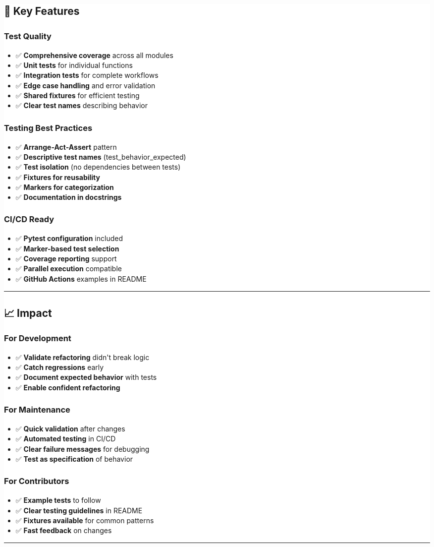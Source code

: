 
## 🎯 Key Features

### Test Quality
- ✅ **Comprehensive coverage** across all modules
- ✅ **Unit tests** for individual functions
- ✅ **Integration tests** for complete workflows
- ✅ **Edge case handling** and error validation
- ✅ **Shared fixtures** for efficient testing
- ✅ **Clear test names** describing behavior

### Testing Best Practices
- ✅ **Arrange-Act-Assert** pattern
- ✅ **Descriptive test names** (test_behavior_expected)
- ✅ **Test isolation** (no dependencies between tests)
- ✅ **Fixtures for reusability**
- ✅ **Markers for categorization**
- ✅ **Documentation in docstrings**

### CI/CD Ready
- ✅ **Pytest configuration** included
- ✅ **Marker-based test selection**
- ✅ **Coverage reporting** support
- ✅ **Parallel execution** compatible
- ✅ **GitHub Actions** examples in README

---

## 📈 Impact

### For Development
- ✅ **Validate refactoring** didn't break logic
- ✅ **Catch regressions** early
- ✅ **Document expected behavior** with tests
- ✅ **Enable confident refactoring**

### For Maintenance
- ✅ **Quick validation** after changes
- ✅ **Automated testing** in CI/CD
- ✅ **Clear failure messages** for debugging
- ✅ **Test as specification** of behavior

### For Contributors
- ✅ **Example tests** to follow
- ✅ **Clear testing guidelines** in README
- ✅ **Fixtures available** for common patterns
- ✅ **Fast feedback** on changes

---
